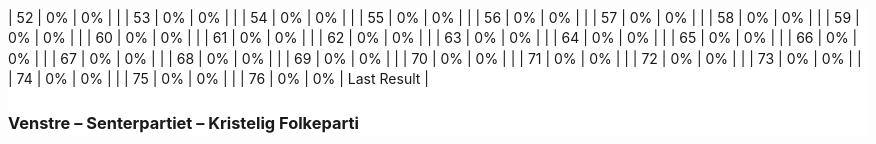 | 52 | 0% | 0% |  |
| 53 | 0% | 0% |  |
| 54 | 0% | 0% |  |
| 55 | 0% | 0% |  |
| 56 | 0% | 0% |  |
| 57 | 0% | 0% |  |
| 58 | 0% | 0% |  |
| 59 | 0% | 0% |  |
| 60 | 0% | 0% |  |
| 61 | 0% | 0% |  |
| 62 | 0% | 0% |  |
| 63 | 0% | 0% |  |
| 64 | 0% | 0% |  |
| 65 | 0% | 0% |  |
| 66 | 0% | 0% |  |
| 67 | 0% | 0% |  |
| 68 | 0% | 0% |  |
| 69 | 0% | 0% |  |
| 70 | 0% | 0% |  |
| 71 | 0% | 0% |  |
| 72 | 0% | 0% |  |
| 73 | 0% | 0% |  |
| 74 | 0% | 0% |  |
| 75 | 0% | 0% |  |
| 76 | 0% | 0% | Last Result |

### Venstre – Senterpartiet – Kristelig Folkeparti
